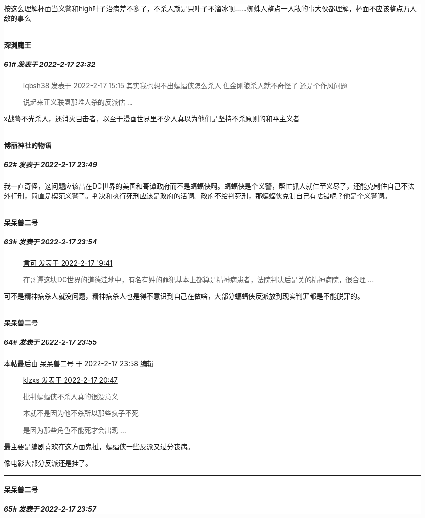 按这么理解杯面当义警和high叶子治病差不多了，不杀人就是只叶子不溜冰呗……蜘蛛人整点一人敌的事大伙都理解，杯面不应该整点万人敌的事么



*****

####  深渊魔王  
##### 61#       发表于 2022-2-17 23:32

<blockquote>iqbsh38 发表于 2022-2-17 15:15
其实我也想不出蝙蝠侠怎么杀人 但金刚狼杀人就不奇怪了 还是个作风问题

说起来正义联盟那堆人杀的反派估 ...</blockquote>
x战警不光杀人，还消灭目击者，以至于漫画世界里不少人真以为他们是坚持不杀原则的和平主义者



*****

####  博丽神社的物语  
##### 62#       发表于 2022-2-17 23:49

我一直奇怪，这问题应该出在DC世界的美国和哥谭政府而不是蝙蝠侠啊。蝙蝠侠是个义警，帮忙抓人就仁至义尽了，还能克制住自己不法外行刑，简直是模范义警了。判决和执行死刑应该是政府的活啊。政府不给判死刑，那蝙蝠侠克制自己有啥错呢？他是个义警啊。

*****

####  呆呆兽二号  
##### 63#       发表于 2022-2-17 23:54

<blockquote><a href="httphttps://bbs.saraba1st.com/2b/forum.php?mod=redirect&amp;goto=findpost&amp;pid=54729993&amp;ptid=2053104" target="_blank">言可 发表于 2022-2-17 19:41</a>

在哥谭这块DC世界的道德洼地中，有名有姓的罪犯基本上都算是精神病患者，法院判决后是关的精神病院，很合理 ...</blockquote>
可不是精神病杀人就没问题，精神病杀人也是得不意识到自己在做啥，大部分蝙蝠侠反派放到现实判罪都是不能脱罪的。

*****

####  呆呆兽二号  
##### 64#       发表于 2022-2-17 23:55

 本帖最后由 呆呆兽二号 于 2022-2-17 23:58 编辑 
<blockquote><a href="httphttps://bbs.saraba1st.com/2b/forum.php?mod=redirect&amp;goto=findpost&amp;pid=54730774&amp;ptid=2053104" target="_blank">klzxs 发表于 2022-2-17 20:47</a>

批判蝙蝠侠不杀人真的很没意义

本就不是因为他不杀所以那些疯子不死

是因为那些角色不能死才会出现 ...</blockquote>
最主要是编剧喜欢在这方面鬼扯，蝙蝠侠一些反派又过分丧病。

像电影大部分反派还是挂了。

*****

####  呆呆兽二号  
##### 65#       发表于 2022-2-17 23:57
